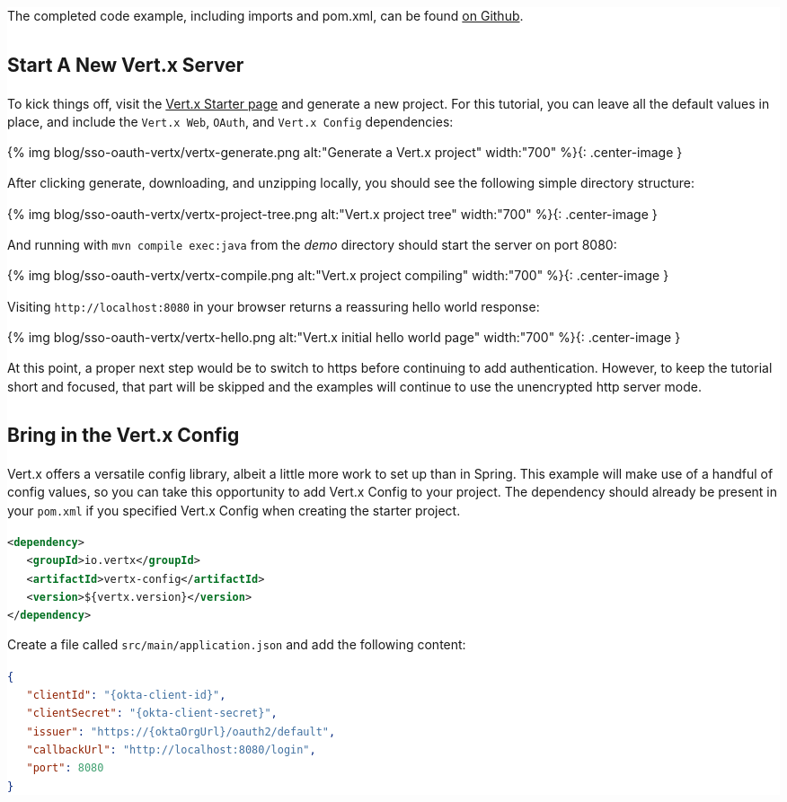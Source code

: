 The completed code example, including imports and pom.xml, can be found [on Github](https://github.com/oktadeveloper/OktaBlogs/tree/master/VertxAndOkta).

## Start A New Vert.x Server

To kick things off, visit the [Vert.x Starter page](http://start.vertx.io) and generate a new project.  For this tutorial, you can leave all the default values in place, and include the `Vert.x Web`, `OAuth`, and `Vert.x Config` dependencies:

{% img blog/sso-oauth-vertx/vertx-generate.png alt:"Generate a Vert.x project" width:"700" %}{: .center-image }

After clicking generate, downloading, and unzipping locally, you should see the following simple directory structure:

{% img blog/sso-oauth-vertx/vertx-project-tree.png alt:"Vert.x project tree" width:"700" %}{: .center-image }

And running with `mvn compile exec:java` from the *demo* directory should start the server on port 8080:

{% img blog/sso-oauth-vertx/vertx-compile.png alt:"Vert.x project compiling" width:"700" %}{: .center-image }

Visiting `http://localhost:8080` in your browser returns a reassuring hello world response:

{% img blog/sso-oauth-vertx/vertx-hello.png alt:"Vert.x initial hello world page" width:"700" %}{: .center-image }

At this point, a proper next step would be to switch to https before continuing to add authentication. However, to keep the tutorial short and focused, that part will be skipped and the examples will continue to use the unencrypted http server mode.

## Bring in the Vert.x Config

Vert.x offers a versatile config library, albeit a little more work to set up than in Spring. This example will make use of a handful of config values, so you can take this opportunity to add Vert.x Config to your project. The dependency should already be present in your `pom.xml` if you specified Vert.x Config when creating the starter project.

```xml
<dependency>
   <groupId>io.vertx</groupId>
   <artifactId>vertx-config</artifactId>
   <version>${vertx.version}</version>
</dependency>
```

Create a file called `src/main/application.json` and add the following content:

```json
{
   "clientId": "{okta-client-id}",
   "clientSecret": "{okta-client-secret}",
   "issuer": "https://{oktaOrgUrl}/oauth2/default",
   "callbackUrl": "http://localhost:8080/login",
   "port": 8080
}
```
